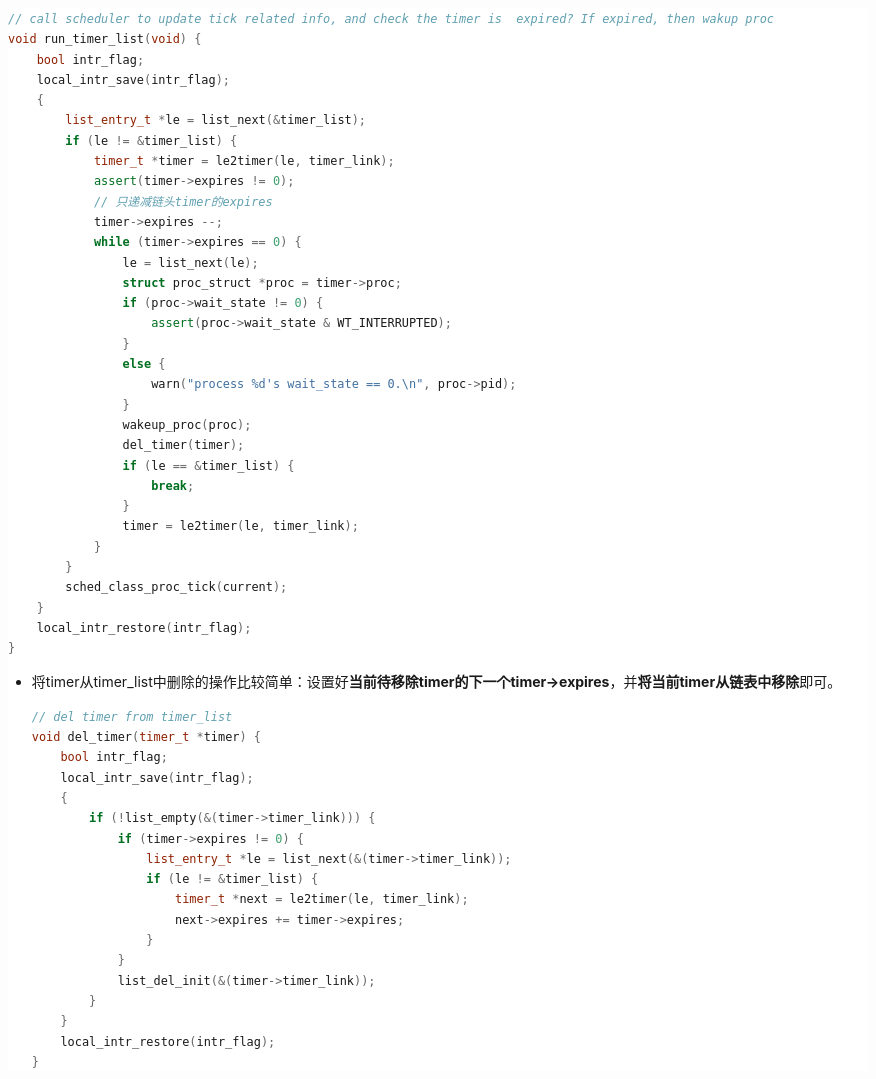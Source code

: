   ```cpp
  // call scheduler to update tick related info, and check the timer is  expired? If expired, then wakup proc
  void run_timer_list(void) {
      bool intr_flag;
      local_intr_save(intr_flag);
      {
          list_entry_t *le = list_next(&timer_list);
          if (le != &timer_list) {
              timer_t *timer = le2timer(le, timer_link);
              assert(timer->expires != 0);
              // 只递减链头timer的expires
              timer->expires --;
              while (timer->expires == 0) {
                  le = list_next(le);
                  struct proc_struct *proc = timer->proc;
                  if (proc->wait_state != 0) {
                      assert(proc->wait_state & WT_INTERRUPTED);
                  }
                  else {
                      warn("process %d's wait_state == 0.\n", proc->pid);
                  }
                  wakeup_proc(proc);
                  del_timer(timer);
                  if (le == &timer_list) {
                      break;
                  }
                  timer = le2timer(le, timer_link);
              }
          }
          sched_class_proc_tick(current);
      }
      local_intr_restore(intr_flag);
  }
  ```
  
- 将timer从timer_list中删除的操作比较简单：设置好**当前待移除timer的下一个timer->expires**，并**将当前timer从链表中移除**即可。

  ```cpp
  // del timer from timer_list
  void del_timer(timer_t *timer) {
      bool intr_flag;
      local_intr_save(intr_flag);
      {
          if (!list_empty(&(timer->timer_link))) {
              if (timer->expires != 0) {
                  list_entry_t *le = list_next(&(timer->timer_link));
                  if (le != &timer_list) {
                      timer_t *next = le2timer(le, timer_link);
                      next->expires += timer->expires;
                  }
              }
              list_del_init(&(timer->timer_link));
          }
      }
      local_intr_restore(intr_flag);
  }
  ```
